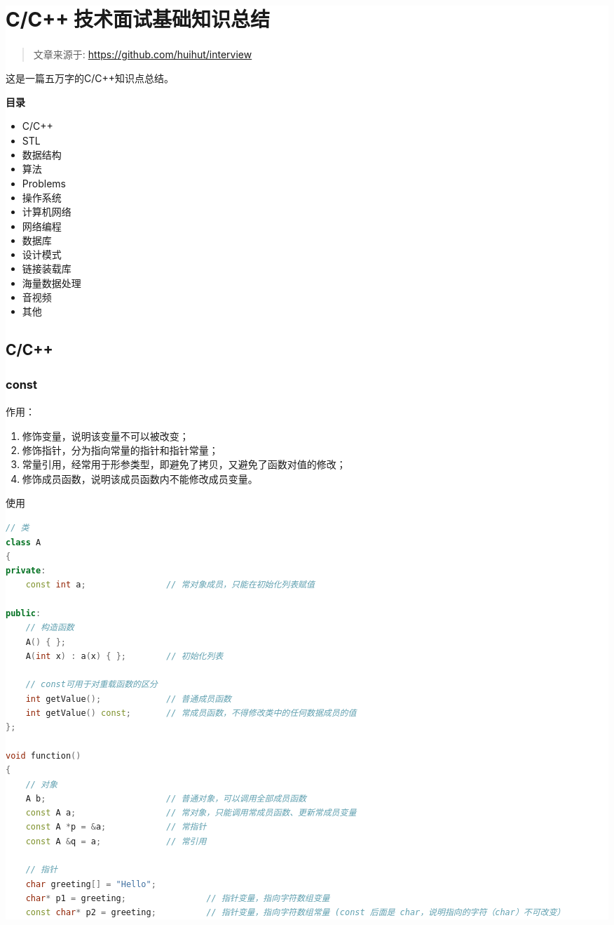 # C/C++ 技术面试基础知识总结

> 文章来源于: https://github.com/huihut/interview

这是一篇五万字的C/C++知识点总结。

**目录**

- C/C++
- STL
- 数据结构
- 算法
- Problems
- 操作系统
- 计算机网络
- 网络编程
- 数据库
- 设计模式
- 链接装载库
- 海量数据处理
- 音视频
- 其他

## C/C++

### const

作用：

1. 修饰变量，说明该变量不可以被改变；
2. 修饰指针，分为指向常量的指针和指针常量；
3. 常量引用，经常用于形参类型，即避免了拷贝，又避免了函数对值的修改；
4. 修饰成员函数，说明该成员函数内不能修改成员变量。

使用

```c++
// 类
class A
{
private:
    const int a;                // 常对象成员，只能在初始化列表赋值

public:
    // 构造函数
    A() { };
    A(int x) : a(x) { };        // 初始化列表

    // const可用于对重载函数的区分
    int getValue();             // 普通成员函数
    int getValue() const;       // 常成员函数，不得修改类中的任何数据成员的值
};

void function()
{
    // 对象
    A b;                        // 普通对象，可以调用全部成员函数
    const A a;                  // 常对象，只能调用常成员函数、更新常成员变量
    const A *p = &a;            // 常指针
    const A &q = a;             // 常引用

    // 指针
    char greeting[] = "Hello";
    char* p1 = greeting;                // 指针变量，指向字符数组变量
    const char* p2 = greeting;          // 指针变量，指向字符数组常量 (const 后面是 char，说明指向的字符（char）不可改变）
```